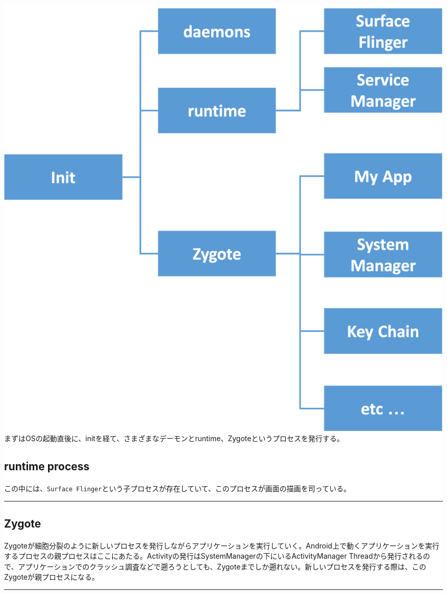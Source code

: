 ![bg right 80%](./images/lesson/AndroidOS/processes.png)
まずはOSの起動直後に、initを経て、さまざまなデーモンとruntime、Zygoteというプロセスを発行する。
## runtime process
この中には、`Surface Flinger`という子プロセスが存在していて、このプロセスが画面の描画を司っている。

---
## Zygote
Zygoteが細胞分裂のように新しいプロセスを発行しながらアプリケーションを実行していく。Android上で動くアプリケーションを実行するプロセスの親プロセスはここにあたる。Activityの発行はSystemManagerの下にいるActivityManager Threadから発行されるので、アプリケーションでのクラッシュ調査などで遡ろうとしても、Zygoteまでしか遡れない。新しいプロセスを発行する際は、このZygoteが親プロセスになる。

---
